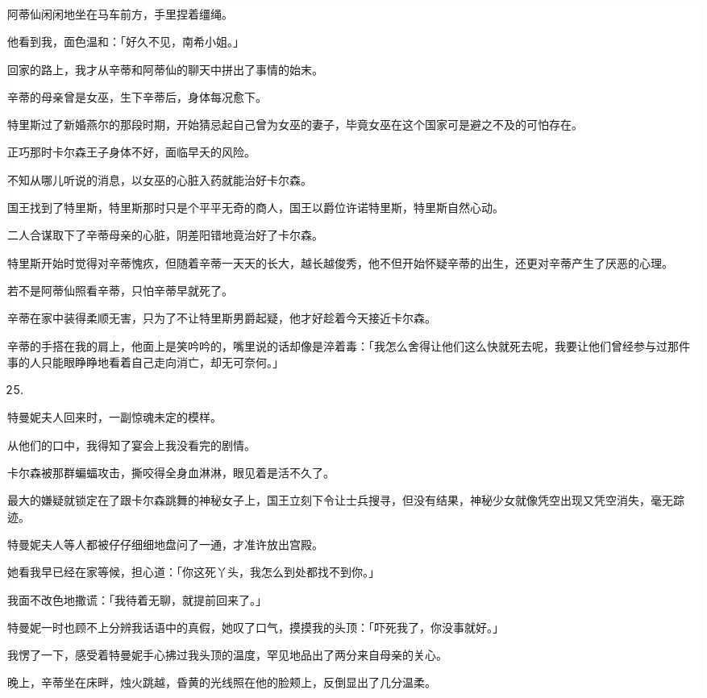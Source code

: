 
阿蒂仙闲闲地坐在马车前方，手里捏着缰绳。


他看到我，面色温和：「好久不见，南希小姐。」


回家的路上，我才从辛蒂和阿蒂仙的聊天中拼出了事情的始末。


辛蒂的母亲曾是女巫，生下辛蒂后，身体每况愈下。


特里斯过了新婚燕尔的那段时期，开始猜忌起自己曾为女巫的妻子，毕竟女巫在这个国家可是避之不及的可怕存在。


正巧那时卡尔森王子身体不好，面临早夭的风险。


不知从哪儿听说的消息，以女巫的心脏入药就能治好卡尔森。


国王找到了特里斯，特里斯那时只是个平平无奇的商人，国王以爵位许诺特里斯，特里斯自然心动。


二人合谋取下了辛蒂母亲的心脏，阴差阳错地竟治好了卡尔森。


特里斯开始时觉得对辛蒂愧疚，但随着辛蒂一天天的长大，越长越俊秀，他不但开始怀疑辛蒂的出生，还更对辛蒂产生了厌恶的心理。


若不是阿蒂仙照看辛蒂，只怕辛蒂早就死了。


辛蒂在家中装得柔顺无害，只为了不让特里斯男爵起疑，他才好趁着今天接近卡尔森。


辛蒂的手搭在我的肩上，他面上是笑吟吟的，嘴里说的话却像是淬着毒：「我怎么舍得让他们这么快就死去呢，我要让他们曾经参与过那件事的人只能眼睁睁地看着自己走向消亡，却无可奈何。」


25.


特曼妮夫人回来时，一副惊魂未定的模样。


从他们的口中，我得知了宴会上我没看完的剧情。


卡尔森被那群蝙蝠攻击，撕咬得全身血淋淋，眼见着是活不久了。


最大的嫌疑就锁定在了跟卡尔森跳舞的神秘女子上，国王立刻下令让士兵搜寻，但没有结果，神秘少女就像凭空出现又凭空消失，毫无踪迹。


特曼妮夫人等人都被仔仔细细地盘问了一通，才准许放出宫殿。


她看我早已经在家等候，担心道：「你这死丫头，我怎么到处都找不到你。」


我面不改色地撒谎：「我待着无聊，就提前回来了。」


特曼妮一时也顾不上分辨我话语中的真假，她叹了口气，摸摸我的头顶：「吓死我了，你没事就好。」


我愣了一下，感受着特曼妮手心拂过我头顶的温度，罕见地品出了两分来自母亲的关心。


晚上，辛蒂坐在床畔，烛火跳越，昏黄的光线照在他的脸颊上，反倒显出了几分温柔。

